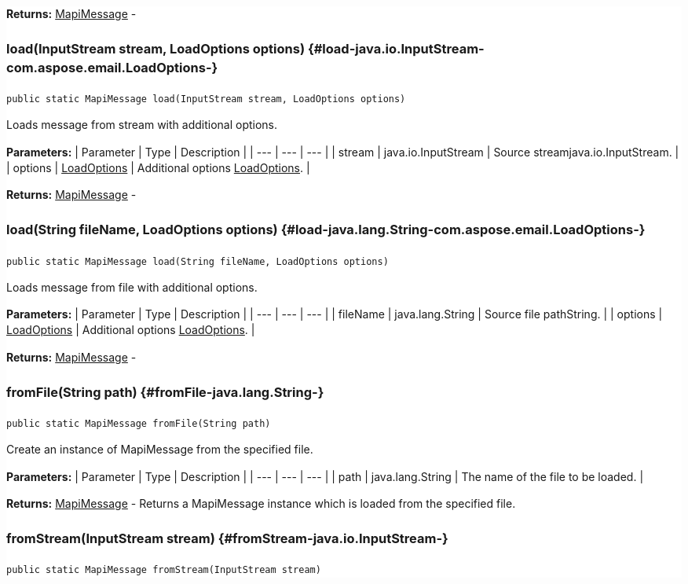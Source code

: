 **Returns:**
[MapiMessage](../../com.aspose.email/mapimessage) - 
### load(InputStream stream, LoadOptions options) {#load-java.io.InputStream-com.aspose.email.LoadOptions-}
```
public static MapiMessage load(InputStream stream, LoadOptions options)
```


Loads message from stream with additional options.

**Parameters:**
| Parameter | Type | Description |
| --- | --- | --- |
| stream | java.io.InputStream | Source streamjava.io.InputStream. |
| options | [LoadOptions](../../com.aspose.email/loadoptions) | Additional options [LoadOptions](../../com.aspose.email/loadoptions). |

**Returns:**
[MapiMessage](../../com.aspose.email/mapimessage) - 
### load(String fileName, LoadOptions options) {#load-java.lang.String-com.aspose.email.LoadOptions-}
```
public static MapiMessage load(String fileName, LoadOptions options)
```


Loads message from file with additional options.

**Parameters:**
| Parameter | Type | Description |
| --- | --- | --- |
| fileName | java.lang.String | Source file pathString. |
| options | [LoadOptions](../../com.aspose.email/loadoptions) | Additional options [LoadOptions](../../com.aspose.email/loadoptions). |

**Returns:**
[MapiMessage](../../com.aspose.email/mapimessage) - 
### fromFile(String path) {#fromFile-java.lang.String-}
```
public static MapiMessage fromFile(String path)
```


Create an instance of MapiMessage from the specified file.

**Parameters:**
| Parameter | Type | Description |
| --- | --- | --- |
| path | java.lang.String | The name of the file to be loaded. |

**Returns:**
[MapiMessage](../../com.aspose.email/mapimessage) - Returns a MapiMessage instance which is loaded from the specified file.
### fromStream(InputStream stream) {#fromStream-java.io.InputStream-}
```
public static MapiMessage fromStream(InputStream stream)
```
